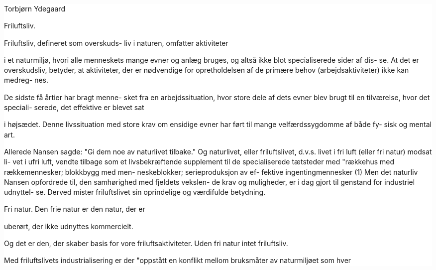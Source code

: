 Torbjørn Ydegaard

Friluftsliv.

Friluftsliv, defineret som overskuds-
liv i naturen, omfatter aktiviteter

i et naturmiljø, hvori alle menneskets
mange evner og anlæg bruges, og altså
ikke blot specialiserede sider af dis-
se. At det er overskudsliv, betyder,
at aktiviteter, der er nødvendige for
opretholdelsen af de primære behov
(arbejdsaktiviteter) ikke kan medreg-
nes.

De sidste få årtier har bragt menne-
sket fra en arbejdssituation, hvor
store dele af dets evner blev brugt
til en tilværelse, hvor det speciali-
serede, det effektive er blevet sat

i højsædet. Denne livssituation med
store krav om ensidige evner har ført
til mange velfærdssygdomme af både fy-
sisk og mental art.

Allerede Nansen sagde: "Gi dem noe av
naturlivet tilbake." Og naturlivet,
eller friluftslivet, d.v.s. livet i
fri luft (eller fri natur) modsat li-
vet i ufri luft, vendte tilbage som
et livsbekræftende supplement til de
specialiserede tætsteder med "rækkehus
med rækkemennesker; blokkbygg med men-
neskeblokker; serieproduksjon av ef-
fektive ingentingmennesker (1) Men
det naturliv Nansen opfordrede til,
den samhørighed med fjeldets vekslen-
de krav og muligheder, er i dag gjort
til genstand for industriel udnyttel-
se. Derved mister friluftslivet sin
oprindelige og værdifulde betydning.

Fri natur.
Den frie natur er den natur, der er

uberørt, der ikke udnyttes kommercielt.

Og det er den, der skaber basis for
vore friluftsaktiviteter.
Uden fri natur intet friluftsliv.

Med friluftslivets industrialisering
er der "oppstått en konflikt mellom
bruksmåter av naturmiljøet som hver
